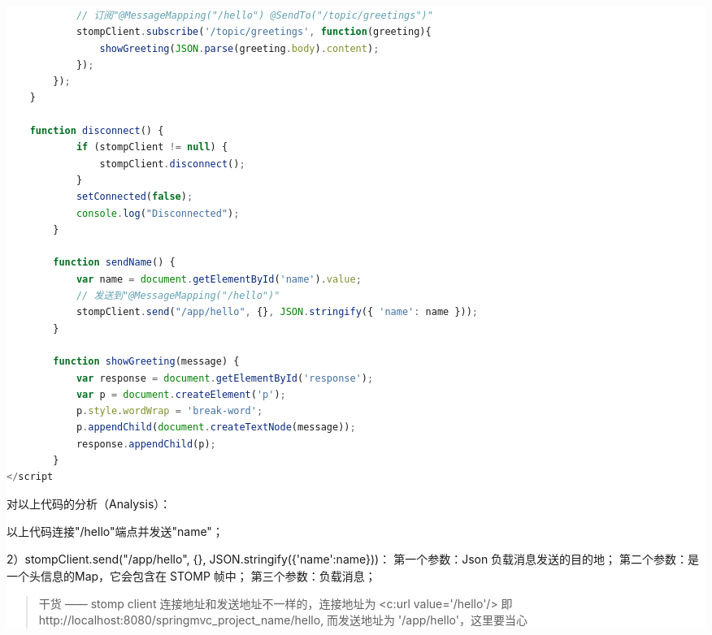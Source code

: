 ```javascript
            // 订阅"@MessageMapping("/hello") @SendTo("/topic/greetings")"
            stompClient.subscribe('/topic/greetings', function(greeting){  
                showGreeting(JSON.parse(greeting.body).content);  
            });  
        });  
    }
    
    function disconnect() {  
            if (stompClient != null) {  
                stompClient.disconnect();  
            }  
            setConnected(false);  
            console.log("Disconnected");  
        }  
    
        function sendName() {  
            var name = document.getElementById('name').value;  
            // 发送到"@MessageMapping("/hello")"
            stompClient.send("/app/hello", {}, JSON.stringify({ 'name': name }));  
        }  
    
        function showGreeting(message) {
            var response = document.getElementById('response');  
            var p = document.createElement('p');  
            p.style.wordWrap = 'break-word';
            p.appendChild(document.createTextNode(message));  
            response.appendChild(p);  
        }  
</script
```

对以上代码的分析（Analysis）： 

以上代码连接"/hello"端点并发送"name"；

2）stompClient.send("/app/hello", {}, JSON.stringify({'name':name}))： 
    第一个参数：Json 负载消息发送的目的地； 
    第二个参数：是一个头信息的Map，它会包含在 STOMP 帧中；
    第三个参数：负载消息；
    
>干货 —— stomp client 连接地址和发送地址不一样的，连接地址为 <c:url value='/hello'/> 即 http://localhost:8080/springmvc_project_name/hello, 而发送地址为 '/app/hello'，这里要当心
